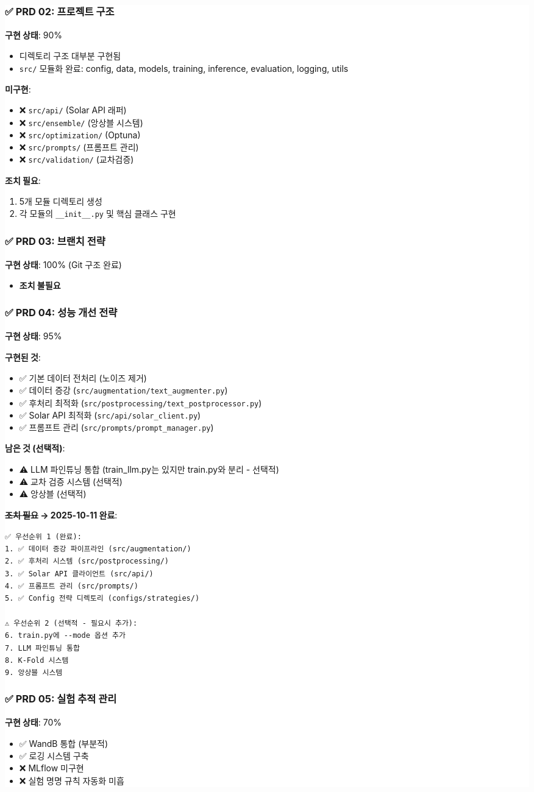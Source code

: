 ### ✅ PRD 02: 프로젝트 구조
**구현 상태**: 90%
- 디렉토리 구조 대부분 구현됨
- `src/` 모듈화 완료: config, data, models, training, inference, evaluation, logging, utils

**미구현**:
- ❌ `src/api/` (Solar API 래퍼)
- ❌ `src/ensemble/` (앙상블 시스템)
- ❌ `src/optimization/` (Optuna)
- ❌ `src/prompts/` (프롬프트 관리)
- ❌ `src/validation/` (교차검증)

**조치 필요**:
1. 5개 모듈 디렉토리 생성
2. 각 모듈의 `__init__.py` 및 핵심 클래스 구현

### ✅ PRD 03: 브랜치 전략
**구현 상태**: 100% (Git 구조 완료)
- **조치 불필요**

### ✅ PRD 04: 성능 개선 전략
**구현 상태**: 95%

**구현된 것**:
- ✅ 기본 데이터 전처리 (노이즈 제거)
- ✅ 데이터 증강 (`src/augmentation/text_augmenter.py`)
- ✅ 후처리 최적화 (`src/postprocessing/text_postprocessor.py`)
- ✅ Solar API 최적화 (`src/api/solar_client.py`)
- ✅ 프롬프트 관리 (`src/prompts/prompt_manager.py`)

**남은 것 (선택적)**:
- ⚠️ LLM 파인튜닝 통합 (train_llm.py는 있지만 train.py와 분리 - 선택적)
- ⚠️ 교차 검증 시스템 (선택적)
- ⚠️ 앙상블 (선택적)

**~~조치 필요~~ → 2025-10-11 완료**:
```
✅ 우선순위 1 (완료):
1. ✅ 데이터 증강 파이프라인 (src/augmentation/)
2. ✅ 후처리 시스템 (src/postprocessing/)
3. ✅ Solar API 클라이언트 (src/api/)
4. ✅ 프롬프트 관리 (src/prompts/)
5. ✅ Config 전략 디렉토리 (configs/strategies/)

⚠️ 우선순위 2 (선택적 - 필요시 추가):
6. train.py에 --mode 옵션 추가
7. LLM 파인튜닝 통합
8. K-Fold 시스템
9. 앙상블 시스템
```

### ✅ PRD 05: 실험 추적 관리
**구현 상태**: 70%
- ✅ WandB 통합 (부분적)
- ✅ 로깅 시스템 구축
- ❌ MLflow 미구현
- ❌ 실험 명명 규칙 자동화 미흡
